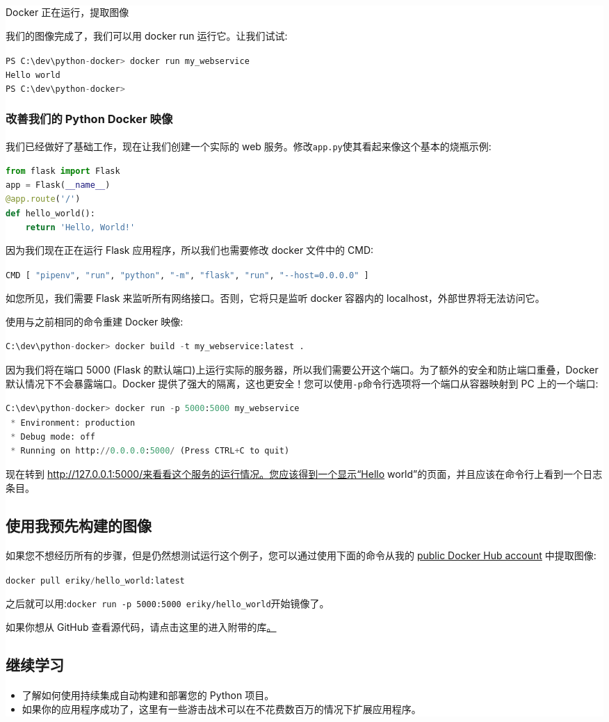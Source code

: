 Docker 正在运行，提取图像

我们的图像完成了，我们可以用 docker run 运行它。让我们试试:

```py
PS C:\dev\python-docker> docker run my_webservice
Hello world
PS C:\dev\python-docker>
```

### 改善我们的 Python Docker 映像

我们已经做好了基础工作，现在让我们创建一个实际的 web 服务。修改`app.py`使其看起来像这个基本的烧瓶示例:

```py
from flask import Flask
app = Flask(__name__)
@app.route('/')
def hello_world():
    return 'Hello, World!'
```

因为我们现在正在运行 Flask 应用程序，所以我们也需要修改 docker 文件中的 CMD:

```py
CMD [ "pipenv", "run", "python", "-m", "flask", "run", "--host=0.0.0.0" ]
```

如您所见，我们需要 Flask 来监听所有网络接口。否则，它将只是监听 docker 容器内的 localhost，外部世界将无法访问它。

使用与之前相同的命令重建 Docker 映像:

```py
C:\dev\python-docker> docker build -t my_webservice:latest .
```

因为我们将在端口 5000 (Flask 的默认端口)上运行实际的服务器，所以我们需要公开这个端口。为了额外的安全和防止端口重叠，Docker 默认情况下不会暴露端口。Docker 提供了强大的隔离，这也更安全！您可以使用`-p`命令行选项将一个端口从容器映射到 PC 上的一个端口:

```py
C:\dev\python-docker> docker run -p 5000:5000 my_webservice
 * Environment: production
 * Debug mode: off
 * Running on http://0.0.0.0:5000/ (Press CTRL+C to quit)
```

现在转到 http://127.0.0.1:5000/来看看这个服务的运行情况。您应该得到一个显示“Hello world”的页面，并且应该在命令行上看到一个日志条目。

## 使用我预先构建的图像

如果您不想经历所有的步骤，但是仍然想测试运行这个例子，您可以通过使用下面的命令从我的 [public Docker Hub account](https://hub.docker.com/r/eriky/hello_world) 中提取图像:

```py
docker pull eriky/hello_world:latest
```

之后就可以用:`docker run -p 5000:5000 eriky/hello_world`开始镜像了。

如果你想从 GitHub 查看源代码，请点击这里的进入附带的库[。](https://github.com/eriky/docker-python-example)

## 继续学习

*   了解如何使用持续集成自动构建和部署您的 Python 项目。
*   如果你的应用程序成功了，这里有一些游击战术可以在不花费数百万的情况下扩展应用程序。